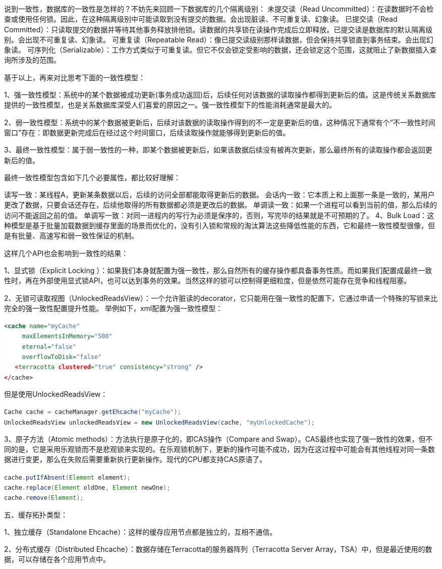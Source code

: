 说到一致性，数据库的一致性是怎样的？不妨先来回顾一下数据库的几个隔离级别：
未提交读（Read Uncommitted）：在读数据时不会检查或使用任何锁。因此，在这种隔离级别中可能读取到没有提交的数据。会出现脏读、不可重复读、幻象读。
已提交读（Read Committed）：只读取提交的数据并等待其他事务释放排他锁。读数据的共享锁在读操作完成后立即释放。已提交读是数据库的默认隔离级别。会出现不可重复读、幻象读。
可重复读（Repeatable Read）：像已提交读级别那样读数据，但会保持共享锁直到事务结束。会出现幻象读。
可序列化（Serializable）：工作方式类似于可重复读。但它不仅会锁定受影响的数据，还会锁定这个范围，这就阻止了新数据插入查询所涉及的范围。
 
基于以上，再来对比思考下面的一致性模型：
 
1、强一致性模型：系统中的某个数据被成功更新(事务成功返回)后，后续任何对该数据的读取操作都得到更新后的值。这是传统关系数据库提供的一致性模型，也是关系数据库深受人们喜爱的原因之一。强一致性模型下的性能消耗通常是最大的。
 
2、弱一致性模型：系统中的某个数据被更新后，后续对该数据的读取操作得到的不一定是更新后的值，这种情况下通常有个“不一致性时间窗口”存在：即数据更新完成后在经过这个时间窗口，后续读取操作就能够得到更新后的值。
 
3、最终一致性模型：属于弱一致性的一种，即某个数据被更新后，如果该数据后续没有被再次更新，那么最终所有的读取操作都会返回更新后的值。
 
最终一致性模型包含如下几个必要属性，都比较好理解：
 
读写一致：某线程A，更新某条数据以后，后续的访问全部都能取得更新后的数据。
会话内一致：它本质上和上面那一条是一致的，某用户更改了数据，只要会话还存在，后续他取得的所有数据都必须是更改后的数据。
单调读一致：如果一个进程可以看到当前的值，那么后续的访问不能返回之前的值。
单调写一致：对同一进程内的写行为必须是保序的，否则，写完毕的结果就是不可预期的了。
4、Bulk Load：这种模型是基于批量加载数据到缓存里面的场景而优化的，没有引入锁和常规的淘汰算法这些降低性能的东西，它和最终一致性模型很像，但是有批量、高速写和弱一致性保证的机制。
 
这样几个API也会影响到一致性的结果：
 
1、显式锁（Explicit Locking ）：如果我们本身就配置为强一致性，那么自然所有的缓存操作都具备事务性质。而如果我们配置成最终一致性时，再在外部使用显式锁API，也可以达到事务的效果。当然这样的锁可以控制得更细粒度，但是依然可能存在竞争和线程阻塞。
 
2、无锁可读取视图（UnlockedReadsView）：一个允许脏读的decorator，它只能用在强一致性的配置下，它通过申请一个特殊的写锁来比完全的强一致性配置提升性能。
举例如下，xml配置为强一致性模型：
```xml
<cache name="myCache"  
     maxElementsInMemory="500"  
     eternal="false"  
     overflowToDisk="false"  
   <terracotta clustered="true" consistency="strong" />  
</cache>  
```
但是使用UnlockedReadsView：
```java
Cache cache = cacheManager.getEhcache("myCache");  
UnlockedReadsView unlockedReadsView = new UnlockedReadsView(cache, "myUnlockedCache");  
```
3、原子方法（Atomic methods）：方法执行是原子化的，即CAS操作（Compare and Swap）。CAS最终也实现了强一致性的效果，但不同的是，它是采用乐观锁而不是悲观锁来实现的。在乐观锁机制下，更新的操作可能不成功，因为在这过程中可能会有其他线程对同一条数据进行变更，那么在失败后需要重新执行更新操作。现代的CPU都支持CAS原语了。
```java
cache.putIfAbsent(Element element);  
cache.replace(Element oldOne, Element newOne);  
cache.remove(Element);  
```
五、缓存拓扑类型：
 
1、独立缓存（Standalone Ehcache）：这样的缓存应用节点都是独立的，互相不通信。
 
2、分布式缓存（Distributed Ehcache）：数据存储在Terracotta的服务器阵列（Terracotta Server Array，TSA）中，但是最近使用的数据，可以存储在各个应用节点中。
 